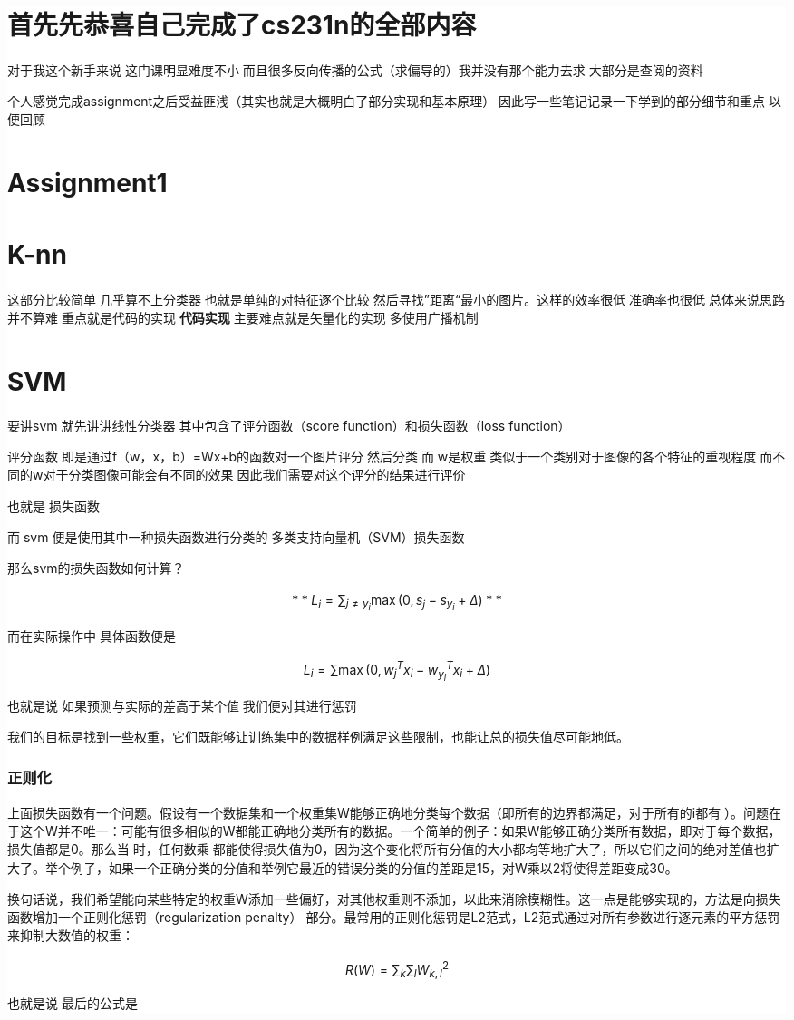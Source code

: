 # 首先先恭喜自己完成了cs231n的全部内容
对于我这个新手来说 这门课明显难度不小 而且很多反向传播的公式（求偏导的）我并没有那个能力去求 大部分是查阅的资料 

个人感觉完成assignment之后受益匪浅（其实也就是大概明白了部分实现和基本原理） 因此写一些笔记记录一下学到的部分细节和重点 以便回顾

Assignment1
===
# K-nn
这部分比较简单 几乎算不上分类器 也就是单纯的对特征逐个比较 然后寻找”距离“最小的图片。这样的效率很低 准确率也很低 总体来说思路并不算难 重点就是代码的实现
**代码实现** 主要难点就是矢量化的实现 多使用广播机制
# SVM
要讲svm 就先讲讲线性分类器 其中包含了评分函数（score function）和损失函数（loss function）

评分函数 即是通过f（w，x，b）=Wx+b的函数对一个图片评分 然后分类
而 w是权重 类似于一个类别对于图像的各个特征的重视程度
而不同的w对于分类图像可能会有不同的效果 因此我们需要对这个评分的结果进行评价

也就是 损失函数

而 svm 便是使用其中一种损失函数进行分类的 多类支持向量机（SVM）损失函数

那么svm的损失函数如何计算？

$$
**L_i = \sum_{j \neq y_i} \max(0, s_j - s_{y_i} + \Delta)**
$$

而在实际操作中 具体函数便是

$$
L_i = \sum \max(0, w_j^T x_i - w_{y_i}^T x_i + \Delta)
$$

也就是说 如果预测与实际的差高于某个值 我们便对其进行惩罚

我们的目标是找到一些权重，它们既能够让训练集中的数据样例满足这些限制，也能让总的损失值尽可能地低。

### 正则化
上面损失函数有一个问题。假设有一个数据集和一个权重集W能够正确地分类每个数据（即所有的边界都满足，对于所有的i都有
）。问题在于这个W并不唯一：可能有很多相似的W都能正确地分类所有的数据。一个简单的例子：如果W能够正确分类所有数据，即对于每个数据，损失值都是0。那么当
时，任何数乘
都能使得损失值为0，因为这个变化将所有分值的大小都均等地扩大了，所以它们之间的绝对差值也扩大了。举个例子，如果一个正确分类的分值和举例它最近的错误分类的分值的差距是15，对W乘以2将使得差距变成30。

换句话说，我们希望能向某些特定的权重W添加一些偏好，对其他权重则不添加，以此来消除模糊性。这一点是能够实现的，方法是向损失函数增加一个正则化惩罚（regularization penalty）
部分。最常用的正则化惩罚是L2范式，L2范式通过对所有参数进行逐元素的平方惩罚来抑制大数值的权重：

$$
R(W) = \sum_{k} \sum_{l} W_{k,l}^2
$$

也就是说 最后的公式是
